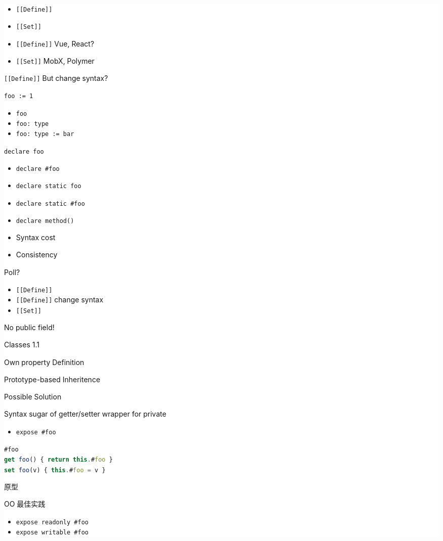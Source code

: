 - `[[Define]]`
- `[[Set]]`

- `[[Define]]` Vue, React?
- `[[Set]]` MobX, Polymer

`[[Define]]`
But change syntax?

`foo := 1`

- `foo`
- `foo: type`
- `foo: type := bar`

`declare foo`

- `declare #foo`
- `declare static foo`
- `declare static #foo`
- `declare method()`

- Syntax cost
- Consistency

Poll?

- `[[Define]]`
- `[[Define]]` change syntax
- `[[Set]]`

No public field!

Classes 1.1

Own property
Definition

Prototype-based
Inheritence

Possible Solution

Syntax sugar of
getter/setter
wrapper for private

- `expose #foo`

```js
#foo
get foo() { return this.#foo }
set foo(v) { this.#foo = v }
```

原型

OO 最佳实践

- `expose readonly #foo`
- `expose writable #foo`
